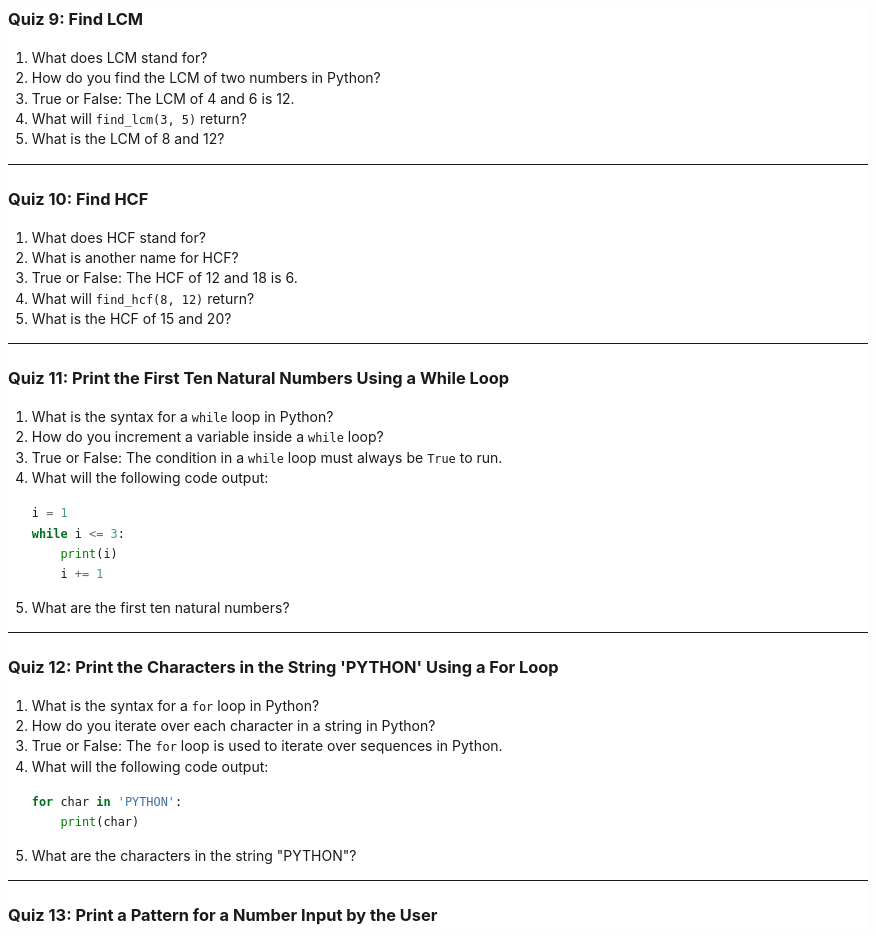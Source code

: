 
### **Quiz 9: Find LCM**

1. What does LCM stand for?
2. How do you find the LCM of two numbers in Python?
3. True or False: The LCM of 4 and 6 is 12.
4. What will `find_lcm(3, 5)` return?
5. What is the LCM of 8 and 12?

---

### **Quiz 10: Find HCF**

1. What does HCF stand for?
2. What is another name for HCF?
3. True or False: The HCF of 12 and 18 is 6.
4. What will `find_hcf(8, 12)` return?
5. What is the HCF of 15 and 20?

---

### **Quiz 11: Print the First Ten Natural Numbers Using a While Loop**

1. What is the syntax for a `while` loop in Python?
2. How do you increment a variable inside a `while` loop?
3. True or False: The condition in a `while` loop must always be `True` to run.
4. What will the following code output:
   ```python
   i = 1
   while i <= 3:
       print(i)
       i += 1
   ```
5. What are the first ten natural numbers?

---

### **Quiz 12: Print the Characters in the String 'PYTHON' Using a For Loop**

1. What is the syntax for a `for` loop in Python?
2. How do you iterate over each character in a string in Python?
3. True or False: The `for` loop is used to iterate over sequences in Python.
4. What will the following code output:
   ```python
   for char in 'PYTHON':
       print(char)
   ```
5. What are the characters in the string "PYTHON"?

---

### **Quiz 13: Print a Pattern for a Number Input by the User**
